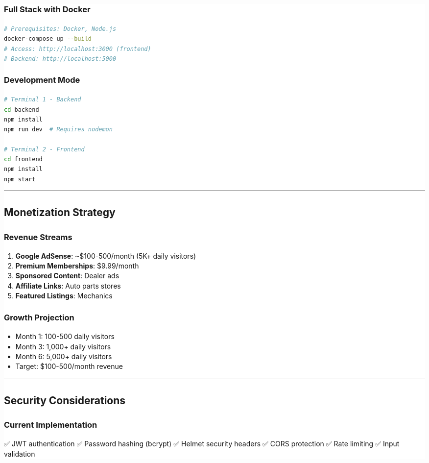 ### Full Stack with Docker
```bash
# Prerequisites: Docker, Node.js
docker-compose up --build
# Access: http://localhost:3000 (frontend)
# Backend: http://localhost:5000
```

### Development Mode
```bash
# Terminal 1 - Backend
cd backend
npm install
npm run dev  # Requires nodemon

# Terminal 2 - Frontend
cd frontend
npm install
npm start
```

---

## Monetization Strategy

### Revenue Streams
1. **Google AdSense**: ~$100-500/month (5K+ daily visitors)
2. **Premium Memberships**: $9.99/month
3. **Sponsored Content**: Dealer ads
4. **Affiliate Links**: Auto parts stores
5. **Featured Listings**: Mechanics

### Growth Projection
- Month 1: 100-500 daily visitors
- Month 3: 1,000+ daily visitors
- Month 6: 5,000+ daily visitors
- Target: $100-500/month revenue

---

## Security Considerations

### Current Implementation
✅ JWT authentication
✅ Password hashing (bcrypt)
✅ Helmet security headers
✅ CORS protection
✅ Rate limiting
✅ Input validation
